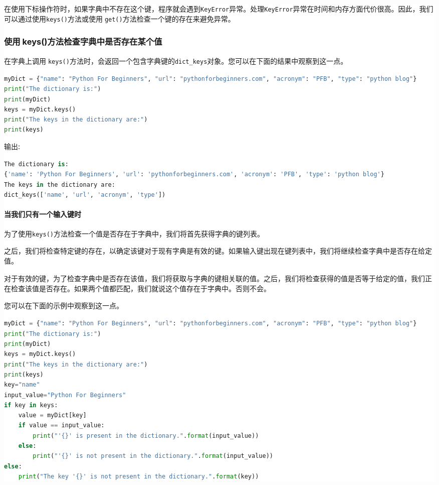 在使用下标操作符时，如果字典中不存在这个键，程序就会遇到`KeyError`异常。处理`KeyError`异常在时间和内存方面代价很高。因此，我们可以通过使用`keys()`方法或使用 `get()`方法检查一个键的存在来避免异常。

### 使用 keys()方法检查字典中是否存在某个值

在字典上调用 `keys()`方法时，会返回一个包含字典键的`dict_keys`对象。您可以在下面的结果中观察到这一点。

```py
myDict = {"name": "Python For Beginners", "url": "pythonforbeginners.com", "acronym": "PFB", "type": "python blog"}
print("The dictionary is:")
print(myDict)
keys = myDict.keys()
print("The keys in the dictionary are:")
print(keys)
```

输出:

```py
The dictionary is:
{'name': 'Python For Beginners', 'url': 'pythonforbeginners.com', 'acronym': 'PFB', 'type': 'python blog'}
The keys in the dictionary are:
dict_keys(['name', 'url', 'acronym', 'type'])
```

#### 当我们只有一个输入键时

为了使用`keys()`方法检查一个值是否存在于字典中，我们将首先获得字典的键列表。

之后，我们将检查特定键的存在，以确定该键对于现有字典是有效的键。如果输入键出现在键列表中，我们将继续检查字典中是否存在给定值。

对于有效的键，为了检查字典中是否存在该值，我们将获取与字典的键相关联的值。之后，我们将检查获得的值是否等于给定的值，我们正在检查该值是否存在。如果两个值都匹配，我们就说这个值存在于字典中。否则不会。

您可以在下面的示例中观察到这一点。

```py
myDict = {"name": "Python For Beginners", "url": "pythonforbeginners.com", "acronym": "PFB", "type": "python blog"}
print("The dictionary is:")
print(myDict)
keys = myDict.keys()
print("The keys in the dictionary are:")
print(keys)
key="name"
input_value="Python For Beginners"
if key in keys:
    value = myDict[key]
    if value == input_value:
        print("'{}' is present in the dictionary.".format(input_value))
    else:
        print("'{}' is not present in the dictionary.".format(input_value))
else:
    print("The key '{}' is not present in the dictionary.".format(key))
```
